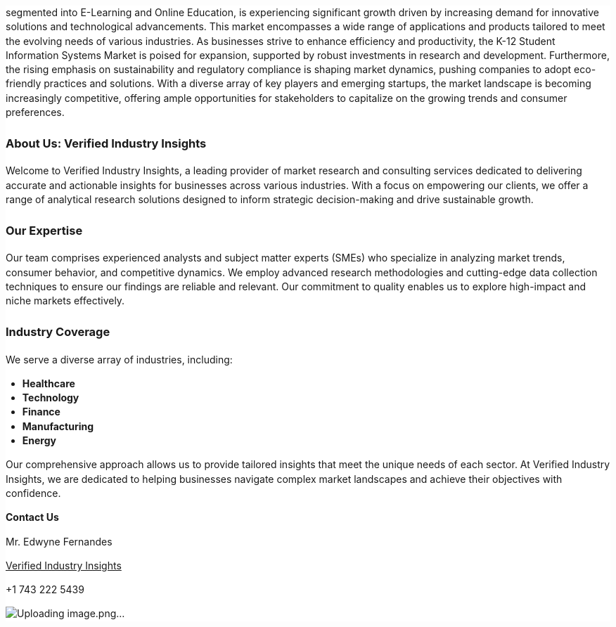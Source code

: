 segmented into E-Learning and Online Education, is experiencing significant growth driven by increasing demand for innovative solutions and technological advancements. This market encompasses a wide range of applications and products tailored to meet the evolving needs of various industries. As businesses strive to enhance efficiency and productivity, the K-12 Student Information Systems Market is poised for expansion, supported by robust investments in research and development. Furthermore, the rising emphasis on sustainability and regulatory compliance is shaping market dynamics, pushing companies to adopt eco-friendly practices and solutions. With a diverse array of key players and emerging startups, the market landscape is becoming increasingly competitive, offering ample opportunities for stakeholders to capitalize on the growing trends and consumer preferences.</p><h3>About Us: Verified Industry Insights</h3><p>Welcome to Verified Industry Insights, a leading provider of market research and consulting services dedicated to delivering accurate and actionable insights for businesses across various industries. With a focus on empowering our clients, we offer a range of analytical research solutions designed to inform strategic decision-making and drive sustainable growth.</p><h3>Our Expertise</h3><p>Our team comprises experienced analysts and subject matter experts (SMEs) who specialize in analyzing market trends, consumer behavior, and competitive dynamics. We employ advanced research methodologies and cutting-edge data collection techniques to ensure our findings are reliable and relevant. Our commitment to quality enables us to explore high-impact and niche markets effectively.</p><h3>Industry Coverage</h3><p>We serve a diverse array of industries, including:</p><ul><li><strong>Healthcare</strong></li><li><strong>Technology</strong></li><li><strong>Finance</strong></li><li><strong>Manufacturing</strong></li><li><strong>Energy</strong></li></ul><p>Our comprehensive approach allows us to provide tailored insights that meet the unique needs of each sector. At Verified Industry Insights, we are dedicated to helping businesses navigate complex market landscapes and achieve their objectives with confidence.</p><p><strong>Contact Us</strong></p><p>Mr. Edwyne Fernandes</p><p><a href="https://www.verifiedindustryinsights.com/">Verified Industry Insights</a></p><p>+1 743 222 5439</p>
![Uploading image.png…]()
